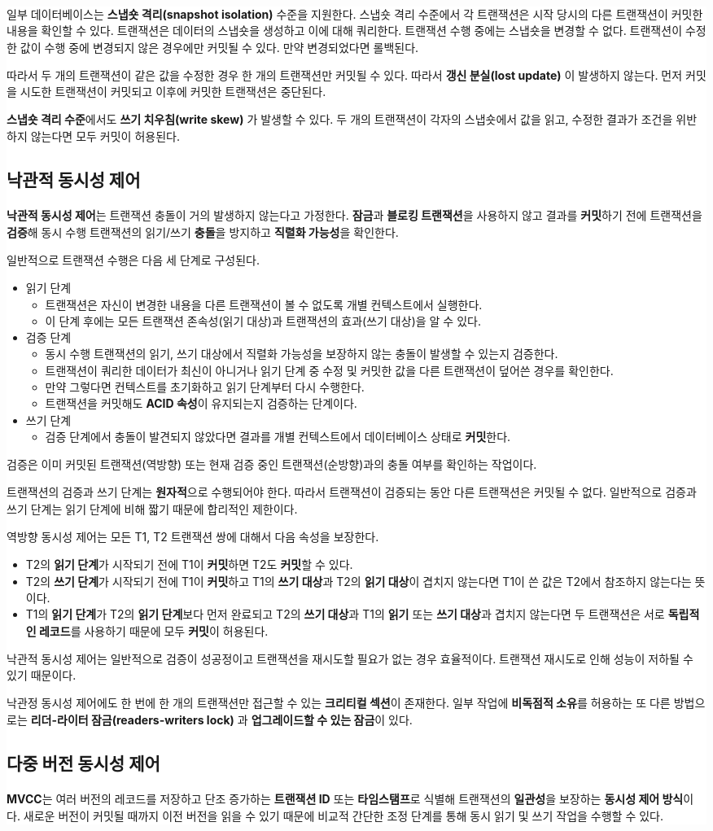 일부 데이터베이스는 **스냅숏 격리(snapshot isolation)** 수준을 지원한다. 스냅숏 격리 수준에서 각 트랜잭션은 시작 당시의 다른 트랜잭션이 커밋한 내용을 확인할 수 있다.
트랜잭션은 데이터의 스냅숏을 생성하고 이에 대해 쿼리한다. 트랜잭션 수행 중에는 스냅숏을 변경할 수 없다.
트랜잭션이 수정한 값이 수행 중에 변경되지 않은 경우에만 커밋될 수 있다. 만약 변경되었다면 롤백된다.

따라서 두 개의 트랜잭션이 같은 값을 수정한 경우 한 개의 트랜잭션만 커밋될 수 있다. 따라서 **갱신 분실(lost update)** 이 발생하지 않는다. 먼저 커밋을 시도한 트랜잭션이 커밋되고 이후에 커밋한
트랜잭션은 중단된다.

**스냅숏 격리 수준**에서도 **쓰기 치우침(write skew)** 가 발생할 수 있다. 두 개의 트랜잭션이 각자의 스냅숏에서 값을 읽고, 수정한 결과가 조건을 위반하지 않는다면 모두 커밋이 허용된다.

## 낙관적 동시성 제어

**낙관적 동시성 제어**는 트랜잭션 충돌이 거의 발생하지 않는다고 가정한다.
**잠금**과 **블로킹 트랜잭션**을 사용하지 않고 결과를 **커밋**하기 전에 트랜잭션을 **검증**해 동시 수행 트랜잭션의 읽기/쓰기 **충돌**을 방지하고 **직렬화 가능성**을 확인한다.

일반적으로 트랜잭션 수행은 다음 세 단계로 구성된다.

- 읽기 단계
    - 트랜잭션은 자신이 변경한 내용을 다른 트랜잭션이 볼 수 없도록 개별 컨텍스트에서 실행한다.
    - 이 단계 후에는 모든 트랜잭션 존속성(읽기 대상)과 트랜잭션의 효과(쓰기 대상)을 알 수 있다.
- 검증 단계
    - 동시 수행 트랜잭션의 읽기, 쓰기 대상에서 직렬화 가능성을 보장하지 않는 충돌이 발생할 수 있는지 검증한다.
    - 트랜잭션이 쿼리한 데이터가 최신이 아니거나 읽기 단계 중 수정 및 커밋한 값을 다른 트랜잭션이 덮어쓴 경우를 확인한다.
    - 만약 그렇다면 컨텍스트를 초기화하고 읽기 단계부터 다시 수행한다.
    - 트랜잭션을 커밋해도 **ACID 속성**이 유지되는지 검증하는 단계이다.
- 쓰기 단계
    - 검증 단계에서 충돌이 발견되지 않았다면 결과를 개별 컨텍스트에서 데이터베이스 상태로 **커밋**한다.

검증은 이미 커밋된 트랜잭션(역방향) 또는 현재 검증 중인 트랜잭션(순방향)과의 충돌 여부를 확인하는 작업이다.

트랜잭션의 검증과 쓰기 단계는 **원자적**으로 수행되어야 한다.
따라서 트랜잭션이 검증되는 동안 다른 트랜잭션은 커밋될 수 없다. 일반적으로 검증과 쓰기 단계는 읽기 단계에 비해 짧기 때문에 합리적인 제한이다.

역방향 동시성 제어는 모든 T1, T2 트랜잭션 쌍에 대해서 다음 속성을 보장한다.

- T2의 **읽기 단계**가 시작되기 전에 T1이 **커밋**하면 T2도 **커밋**할 수 있다.
- T2의 **쓰기 단계**가 시작되기 전에 T1이 **커밋**하고 T1의 **쓰기 대상**과 T2의 **읽기 대상**이 겹치지 않는다면 T1이 쓴 값은 T2에서 참조하지 않는다는 뜻이다.
- T1의 **읽기 단계**가 T2의 **읽기 단계**보다 먼저 완료되고 T2의 **쓰기 대상**과 T1의 **읽기** 또는 **쓰기 대상**과 겹치지 않는다면 두 트랜잭션은 서로 **독립적인 레코드**를 사용하기
  때문에 모두 **커밋**이 허용된다.

낙관적 동시성 제어는 일반적으로 검증이 성공정이고 트랜잭션을 재시도할 필요가 없는 경우 효율적이다. 트랜잭션 재시도로 인해 성능이 저하될 수 있기 때문이다.

낙관정 동시성 제어에도 한 번에 한 개의 트랜잭션만 접근할 수 있는 **크리티컬 섹션**이 존재한다. 일부 작업에 **비독점적 소유**를 허용하는 또 다른 방법으로는 **리더-라이터 잠금(readers-writers
lock)** 과 **업그레이드할 수 있는 잠금**이 있다.

## 다중 버전 동시성 제어

**MVCC**는 여러 버전의 레코드를 저장하고 단조 증가하는 **트랜잭션 ID** 또는 **타임스탬프**로 식별해 트랜잭션의 **일관성**을 보장하는 **동시성 제어 방식**이다.
새로운 버전이 커밋될 때까지 이전 버전을 읽을 수 있기 때문에 비교적 간단한 조정 단계를 통해 동시 읽기 및 쓰기 작업을 수행할 수 있다.
